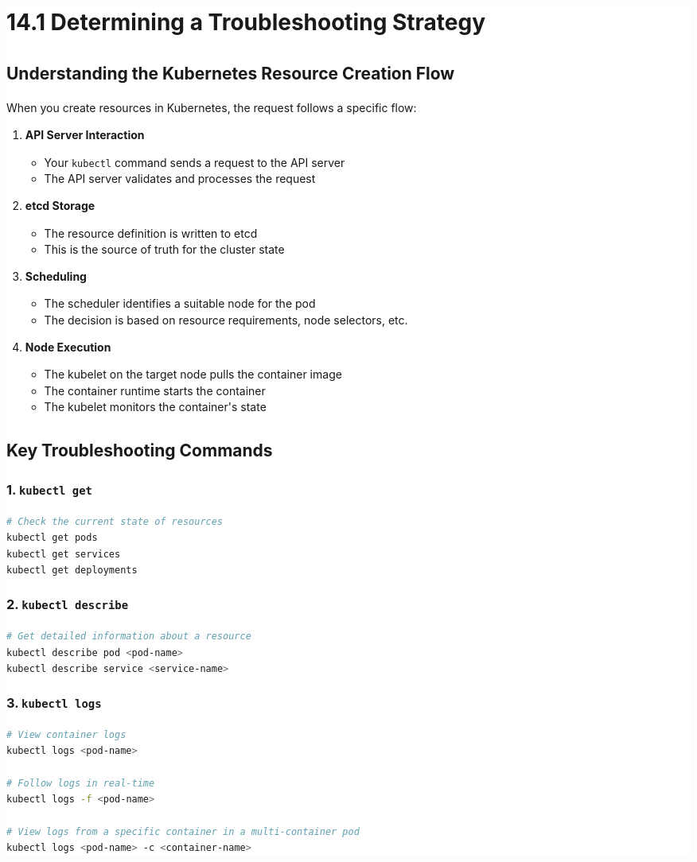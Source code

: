 # 14.1 Determining a Troubleshooting Strategy

## Understanding the Kubernetes Resource Creation Flow

When you create resources in Kubernetes, the request follows a specific flow:

1. **API Server Interaction**
   - Your `kubectl` command sends a request to the API server
   - The API server validates and processes the request

2. **etcd Storage**
   - The resource definition is written to etcd
   - This is the source of truth for the cluster state

3. **Scheduling**
   - The scheduler identifies a suitable node for the pod
   - The decision is based on resource requirements, node selectors, etc.

4. **Node Execution**
   - The kubelet on the target node pulls the container image
   - The container runtime starts the container
   - The kubelet monitors the container's state

## Key Troubleshooting Commands

### 1. `kubectl get`
```bash
# Check the current state of resources
kubectl get pods
kubectl get services
kubectl get deployments
```

### 2. `kubectl describe`
```bash
# Get detailed information about a resource
kubectl describe pod <pod-name>
kubectl describe service <service-name>
```

### 3. `kubectl logs`
```bash
# View container logs
kubectl logs <pod-name>

# Follow logs in real-time
kubectl logs -f <pod-name>

# View logs from a specific container in a multi-container pod
kubectl logs <pod-name> -c <container-name>
```
